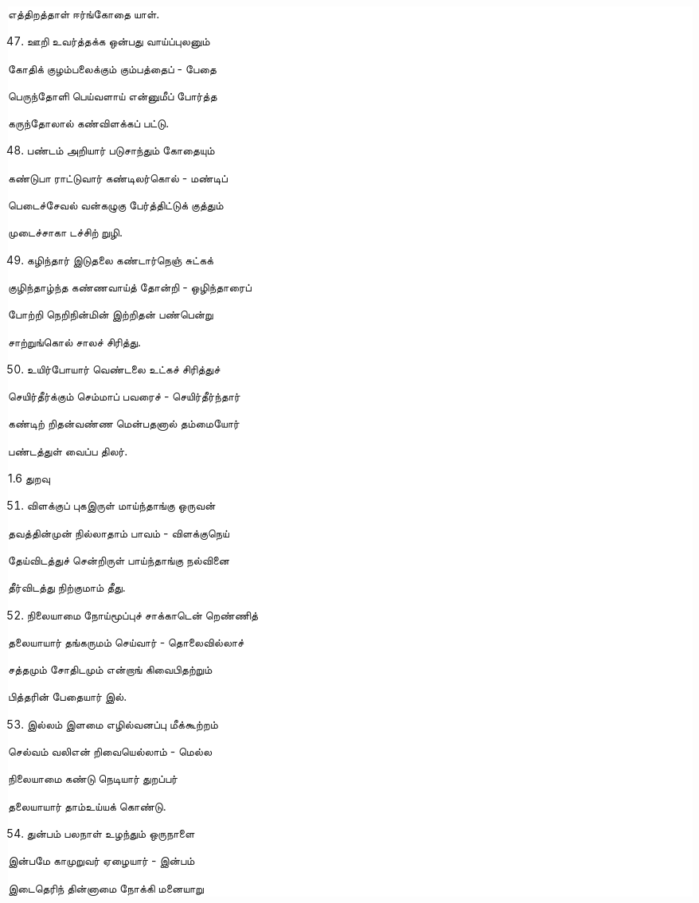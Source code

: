 எத்திறத்தாள் ஈர்ங்கோதை யாள்.  

47. ஊறி உவர்த்தக்க ஒன்பது வாய்ப்புலனும்  

கோதிக் குழம்பலைக்கும் கும்பத்தைப் - பேதை  

பெருந்தோளி பெய்வளாய் என்னுமீப் போர்த்த  

கருந்தோலால் கண்விளக்கப் பட்டு.  

48. பண்டம் அறியார் படுசாந்தும் கோதையும்  

கண்டுபா ராட்டுவார் கண்டிலர்கொல் - மண்டிப்  

பெடைச்சேவல் வன்கழுகு பேர்த்திட்டுக் குத்தும்  

முடைச்சாகா டச்சிற் றுழி.  

49. கழிந்தார் இடுதலை கண்டார்நெஞ் சுட்கக்  

குழிந்தாழ்ந்த கண்ணவாய்த் தோன்றி - ஒழிந்தாரைப்  

போற்றி நெறிநின்மின் இற்றிதன் பண்பென்று  

சாற்றுங்கொல் சாலச் சிரித்து.  

50. உயிர்போயார் வெண்டலை உட்கச் சிரித்துச்  

செயிர்தீர்க்கும் செம்மாப் பவரைச் - செயிர்தீர்ந்தார்  

கண்டிற் றிதன்வண்ண மென்பதனால் தம்மையோர்  

பண்டத்துள் வைப்ப திலர்.  

1.6 துறவு  

51. விளக்குப் புகஇருள் மாய்ந்தாங்கு ஒருவன்  

தவத்தின்முன் நில்லாதாம் பாவம் - விளக்குநெய்  

தேய்விடத்துச் சென்றிருள் பாய்ந்தாங்கு நல்வினை  

தீர்விடத்து நிற்குமாம் தீது.  

52. நிலையாமை நோய்மூப்புச் சாக்காடென் றெண்ணித்  

தலையாயார் தங்கருமம் செய்வார் - தொலைவில்லாச்  

சத்தமும் சோதிடமும் என்றாங் கிவைபிதற்றும்  

பித்தரின் பேதையார் இல்.  

53. இல்லம் இளமை எழில்வனப்பு மீக்கூற்றம்  

செல்வம் வலிஎன் றிவையெல்லாம் - மெல்ல  

நிலையாமை கண்டு நெடியார் துறப்பர்  

தலையாயார் தாம்உய்யக் கொண்டு.  

54. துன்பம் பலநாள் உழந்தும் ஒருநாளை  

இன்பமே காமுறுவர் ஏழையார் - இன்பம்  

இடைதெரிந் தின்னாமை நோக்கி மனையாறு  
